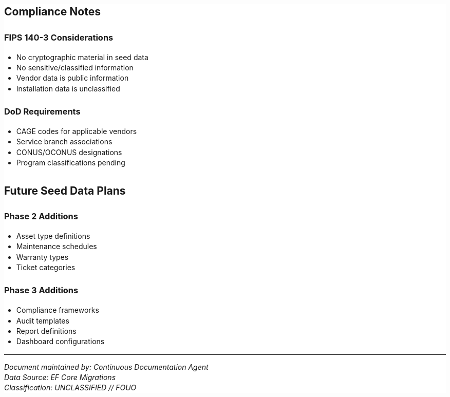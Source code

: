## Compliance Notes

### FIPS 140-3 Considerations
- No cryptographic material in seed data
- No sensitive/classified information
- Vendor data is public information
- Installation data is unclassified

### DoD Requirements
- CAGE codes for applicable vendors
- Service branch associations
- CONUS/OCONUS designations
- Program classifications pending

## Future Seed Data Plans

### Phase 2 Additions
- Asset type definitions
- Maintenance schedules
- Warranty types
- Ticket categories

### Phase 3 Additions
- Compliance frameworks
- Audit templates
- Report definitions
- Dashboard configurations

---

*Document maintained by: Continuous Documentation Agent*  
*Data Source: EF Core Migrations*  
*Classification: UNCLASSIFIED // FOUO*